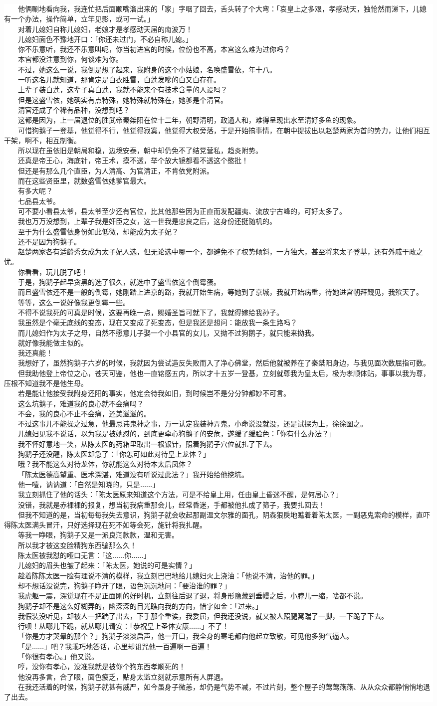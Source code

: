 &emsp;&emsp;他俩唰地看向我，我连忙把后面顺嘴溜出来的「家」字咽了回去，舌头转了个大弯：「哀皇上之多艰，孝感动天，独怆然而涕下，儿媳有一个办法，操作简单，立竿见影，或可一试。」  
&emsp;&emsp;对着儿媳妇自称儿媳妇，老娘才是孝感动天届的南波万！  
&emsp;&emsp;儿媳妇面色不豫地开口：「你还未过门，不必自称儿媳。」  
&emsp;&emsp;你不乐意听，我还不乐意叫呢，你当初进宫的时候，位份也不高，本宫这么难为过你吗？  
&emsp;&emsp;本宫都没注意到你，何谈难为你。  
&emsp;&emsp;不过，她这么一说，我倒是想了起来，我附身的这个小姑娘，名唤盛雪依，年十八。  
&emsp;&emsp;一听这名儿就知道，那肯定是白衣胜雪，白莲发嗲的白又白存在。  
&emsp;&emsp;上辈子装白莲，这辈子真白莲，我就不能来个有技术含量的人设吗？  
&emsp;&emsp;但是这盛雪依，她确实有点特殊，她特殊就特殊在，她爹是个清官。  
&emsp;&emsp;清官还成了个稀有品种，没想到吧？  
&emsp;&emsp;这都是因为，上一届退位的胜武帝秦桀阳在位十二年，朝野清明，政通人和，难得呈现出水至清好多鱼的现象。  
&emsp;&emsp;可惜狗鹅子一登基，他觉得不行，他觉得寂寞，他觉得大权旁落，于是开始搞事情，在朝中提拔出以赵楚两家为首的势力，让他们相互干架，啊不，相互制衡。  
&emsp;&emsp;所以现在虽依旧是朝局和稳，边境安泰，朝中却仍免不了结党营私，趋炎附势。  
&emsp;&emsp;还真是帝王心，海底针，帝王术，摸不透，举个放大镜都看不透这个憨批！  
&emsp;&emsp;但还是有那么几个直臣，为人清高、为官清正，不肯依党附派。  
&emsp;&emsp;而在这些贤臣里，就数盛雪依她爹官最大。  
&emsp;&emsp;有多大呢？  
&emsp;&emsp;七品县太爷。  
&emsp;&emsp;可不要小看县太爷，县太爷至少还有官位，比其他那些因为正直而发配疆夷、流放宁古峰的，可好太多了。  
&emsp;&emsp;我也万万没想到，上辈子我是奸臣之女，这一世我是忠良之后，这身份还挺随机的。  
&emsp;&emsp;至于为什么盛雪依身份如此低微，却能成为太子妃？  
&emsp;&emsp;还不是因为狗鹅子。  
&emsp;&emsp;赵楚两家各有适龄秀女成为太子妃人选，但无论选中哪一个，都避免不了权势倾斜，一方独大，甚至将来太子登基，还有外戚干政之忧。  
&emsp;&emsp;你看看，玩儿脱了吧！  
&emsp;&emsp;于是，狗鹅子起早贪黑的选了很久，就选中了盛雪依这个倒霉蛋。  
&emsp;&emsp;而且盛雪依还不是一般的倒霉，她刚踏上进京的路，我就开始生病，等她到了京城，我就开始病重，待她进宫朝拜觐见，我殡天了。  
&emsp;&emsp;等等，这么一说好像我更倒霉一些。  
&emsp;&emsp;不得不说我死的可真是时候，这要再晚一点，赐婚圣旨可就下了，我就得嫁给我孙子。  
&emsp;&emsp;我虽然是个毫无底线的变态，现在又变成了死变态，但是我还是想问：能放我一条生路吗？  
&emsp;&emsp;而儿媳妇作为太子之母，自然不愿意儿子娶一个小县官的女儿，又拗不过狗鹅子，就只能来拗我。  
&emsp;&emsp;就好像我能做主似的。  
&emsp;&emsp;我还真能！  
&emsp;&emsp;我想好了，虽然狗鹅子六岁的时候，我就因为尝试造反失败而入了净心佛堂，然后他就被养在了秦桀阳身边，与我见面次数屈指可数。  
&emsp;&emsp;但我助他登上帝位之心，苍天可鉴，他也一直铭感五内，所以才十五岁一登基，立刻就尊我为皇太后，极为孝顺体贴，事事以我为尊，压根不知道我不是他生母。  
&emsp;&emsp;若是能让他接受我附身还阳的事实，他定会待我如旧，到时候岂不是分分钟都妙不可言。  
&emsp;&emsp;这么坑鹅子，难道我的良心就不会痛吗？  
&emsp;&emsp;不会，我的良心不止不会痛，还美滋滋的。  
&emsp;&emsp;不过这事儿不能操之过急，他最忌讳鬼神之事，万一认定我装神弄鬼，小命说没就没，还是试探为上，徐徐图之。  
&emsp;&emsp;儿媳妇见我不说话，以为我是被她怼的，到底更牵心狗鹅子的安危，遂缓了缓脸色：「你有什么办法？」  
&emsp;&emsp;我不怀好意地一笑，从陈太医的药箱里取出一根银针，照着狗鹅子穴位就扎了下去。  
&emsp;&emsp;狗鹅子还没醒，陈太医却急了：「你怎可如此对待皇上龙体？」  
&emsp;&emsp;哦？我不能这么对待龙体，你就能这么对待本太后凤体？  
&emsp;&emsp;「陈太医德高望重、医术深湛，难道没有听说过此法？」我开始给他挖坑。  
&emsp;&emsp;他一噎，讷讷道：「自然是知晓的，只是……」  
&emsp;&emsp;我立刻抓住了他的话头：「陈太医原来知道这个方法，可是不给皇上用，任由皇上昏迷不醒，是何居心？」  
&emsp;&emsp;没错，我就是赤裸裸的报复，想当初我病重那会儿，经常昏迷，手都被他扎成了筛子，我要扎回去！  
&emsp;&emsp;但我不知道的是，当初每每我失去意识，狗鹅子就会收起那副温文尔雅的面孔，阴森狠戾地瞧着着陈太医，一副恶鬼索命的模样，直吓得陈太医满头冒汗，只好选择现在死不如等会死，施针将我扎醒。  
&emsp;&emsp;等我一睁眼，狗鹅子又是一派良润款款，温和无害。  
&emsp;&emsp;所以我才被这变脸精狗东西骗那么久！  
&emsp;&emsp;陈太医被我怼的哑口无言：「这……你……」  
&emsp;&emsp;儿媳妇的眉头也皱了起来：「陈太医，她说的可是实情？」  
&emsp;&emsp;趁着陈陈太医一脸有理说不清的模样，我立刻巴巴地给儿媳妇火上浇油：「他说不清，治他的罪。」  
&emsp;&emsp;却不想话没说完，狗鹅子睁开了眼，语色沉沉地问：「要治谁的罪？」  
&emsp;&emsp;我虎躯一震，深觉现在不是正面刚的好时机，立刻往后退了退，将身形隐藏到垂幔之后，小脖儿一缩，啥都不说。  
&emsp;&emsp;狗鹅子却不是这么好糊弄的，幽深深的目光瞧向我的方向，惜字如金：「过来。」  
&emsp;&emsp;我假装没听见，却被人一把踹了出去，下手那个重诶，我委屈，但我还没说，就又被人照腿窝踹了一脚，一下跪了下去。  
&emsp;&emsp;行呗！从哪儿下跪，就从哪儿请安：「恭祝皇上圣体安康……」不了！  
&emsp;&emsp;「你是方才哭晕的那个？」狗鹅子淡淡启声，他一开口，我全身的寒毛都向他起立致敬，可见他多狗气逼人。  
&emsp;&emsp;「是……」吧？我乖巧地答话，心里却诅咒他一百遍啊一百遍！  
&emsp;&emsp;「你很有孝心。」他又说。  
&emsp;&emsp;哼，没你有孝心，没准我就是被你个狗东西孝顺死的！  
&emsp;&emsp;他没再多言，合了眼，面色疲乏，贴身太监立刻就示意所有人屏退。  
&emsp;&emsp;在我还活着的时候，狗鹅子就甚有威严，如今虽身子微恙，却仍是气势不减，不过片刻，整个屋子的莺莺燕燕、从从众众都静悄悄地退了出去。  